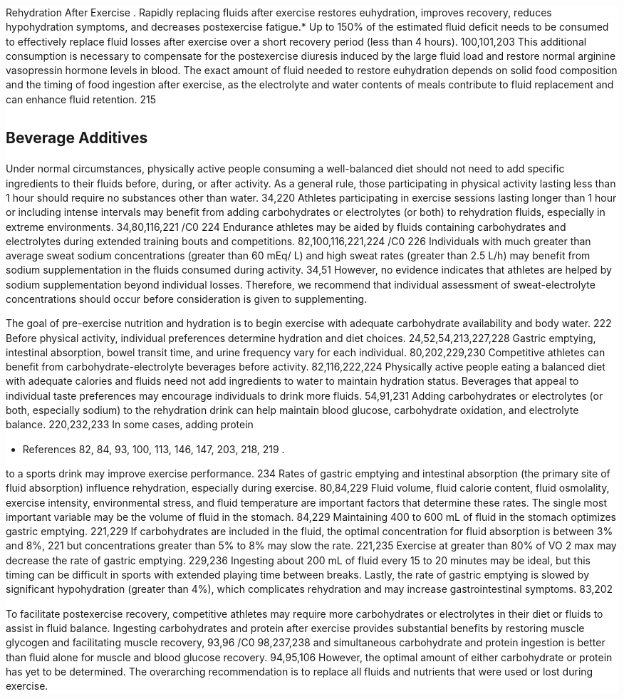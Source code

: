 Rehydration After Exercise . Rapidly replacing fluids after exercise restores euhydration, improves recovery, reduces hypohydration symptoms, and decreases postexercise fatigue.* Up to 150% of the estimated fluid deficit needs to be consumed to effectively replace fluid losses after exercise over a short recovery period (less than 4 hours). 100,101,203 This additional consumption is necessary to compensate for the postexercise diuresis induced by the large fluid load and restore normal arginine vasopressin hormone levels in blood. The exact amount of fluid needed to restore euhydration depends on solid food composition and the timing of food ingestion after exercise, as the electrolyte and water contents of meals contribute to fluid replacement and can enhance fluid retention. 215

## Beverage Additives

Under normal circumstances, physically active people consuming a well-balanced diet should not need to add specific ingredients to their fluids before, during, or after activity. As a general rule, those participating in physical activity lasting less than 1 hour should require no substances other than water. 34,220 Athletes participating in exercise sessions lasting longer than 1 hour or including intense intervals may benefit from adding carbohydrates or electrolytes (or both) to rehydration fluids, especially in extreme environments. 34,80,116,221 /C0 224 Endurance athletes may be aided by fluids containing carbohydrates and electrolytes during extended training bouts and competitions. 82,100,116,221,224 /C0 226 Individuals with much greater than average sweat sodium concentrations (greater than 60 mEq/ L) and high sweat rates (greater than 2.5 L/h) may benefit from sodium supplementation in the fluids consumed during activity. 34,51 However, no evidence indicates that athletes are helped by sodium supplementation beyond individual losses. Therefore, we recommend that individual assessment of sweat-electrolyte concentrations should occur before consideration is given to supplementing.

The goal of pre-exercise nutrition and hydration is to begin exercise with adequate carbohydrate availability and body water. 222 Before physical activity, individual preferences determine hydration and diet choices. 24,52,54,213,227,228 Gastric emptying, intestinal absorption, bowel transit time, and urine frequency vary for each individual. 80,202,229,230 Competitive athletes can benefit from carbohydrate-electrolyte beverages before activity. 82,116,222,224 Physically active people eating a balanced diet with adequate calories and fluids need not add ingredients to water to maintain hydration status. Beverages that appeal to individual taste preferences may encourage individuals to drink more fluids. 54,91,231 Adding carbohydrates or electrolytes (or both, especially sodium) to the rehydration drink can help maintain blood glucose, carbohydrate oxidation, and electrolyte balance. 220,232,233 In some cases, adding protein

* References 82, 84, 93, 100, 113, 146, 147, 203, 218, 219 .

to a sports drink may improve exercise performance. 234 Rates of gastric emptying and intestinal absorption (the primary site of fluid absorption) influence rehydration, especially during exercise. 80,84,229 Fluid volume, fluid calorie content, fluid osmolality, exercise intensity, environmental stress, and fluid temperature are important factors that determine these rates. The single most important variable may be the volume of fluid in the stomach. 84,229 Maintaining 400 to 600 mL of fluid in the stomach optimizes gastric emptying. 221,229 If carbohydrates are included in the fluid, the optimal concentration for fluid absorption is between 3% and 8%, 221 but concentrations greater than 5% to 8% may slow the rate. 221,235 Exercise at greater than 80% of VO 2 max may decrease the rate of gastric emptying. 229,236 Ingesting about 200 mL of fluid every 15 to 20 minutes may be ideal, but this timing can be difficult in sports with extended playing time between breaks. Lastly, the rate of gastric emptying is slowed by significant hypohydration (greater than 4%), which complicates rehydration and may increase gastrointestinal symptoms. 83,202

To facilitate postexercise recovery, competitive athletes may require more carbohydrates or electrolytes in their diet or fluids to assist in fluid balance. Ingesting carbohydrates and protein after exercise provides substantial benefits by restoring muscle glycogen and facilitating muscle recovery, 93,96 /C0 98,237,238 and simultaneous carbohydrate and protein ingestion is better than fluid alone for muscle and blood glucose recovery. 94,95,106 However, the optimal amount of either carbohydrate or protein has yet to be determined. The overarching recommendation is to replace all fluids and nutrients that were used or lost during exercise.
